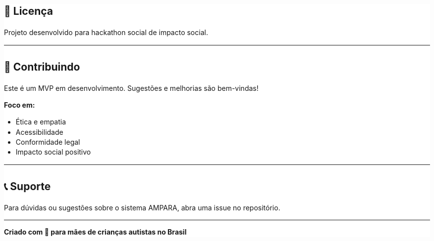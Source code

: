 
## 📝 Licença

Projeto desenvolvido para hackathon social de impacto social.

---

## 💙 Contribuindo

Este é um MVP em desenvolvimento. Sugestões e melhorias são bem-vindas!

**Foco em:**
- Ética e empatia
- Acessibilidade
- Conformidade legal
- Impacto social positivo

---

## 📞 Suporte

Para dúvidas ou sugestões sobre o sistema AMPARA, abra uma issue no repositório.

---

**Criado com 💙 para mães de crianças autistas no Brasil**
